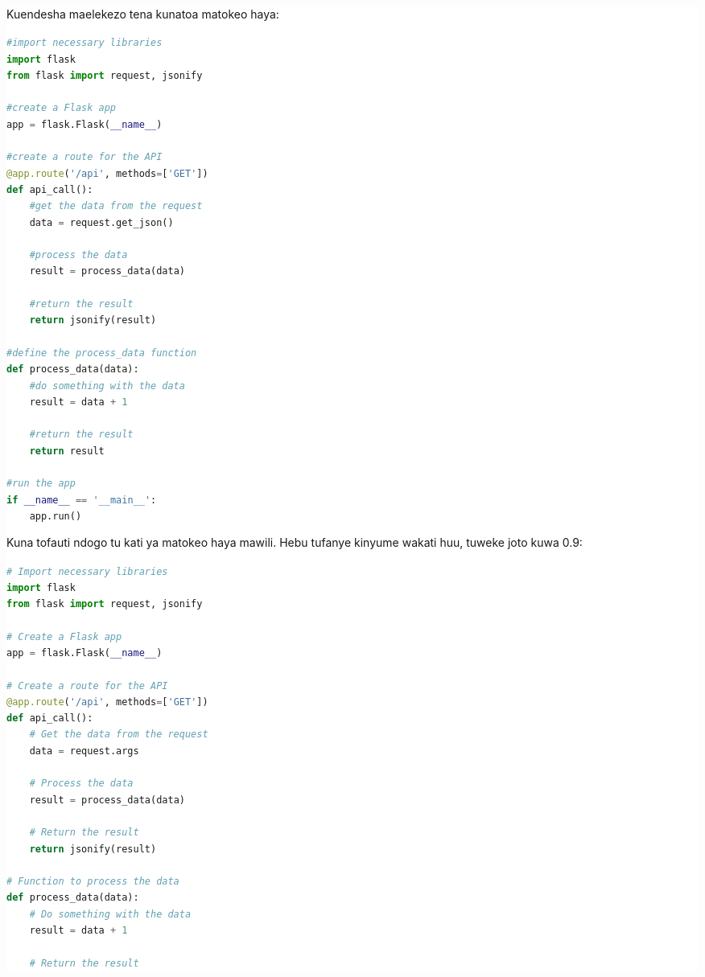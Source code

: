 Kuendesha maelekezo tena kunatoa matokeo haya:

```python
#import necessary libraries
import flask
from flask import request, jsonify

#create a Flask app
app = flask.Flask(__name__)

#create a route for the API
@app.route('/api', methods=['GET'])
def api_call():
    #get the data from the request
    data = request.get_json()

    #process the data
    result = process_data(data)

    #return the result
    return jsonify(result)

#define the process_data function
def process_data(data):
    #do something with the data
    result = data + 1

    #return the result
    return result

#run the app
if __name__ == '__main__':
    app.run()

```

Kuna tofauti ndogo tu kati ya matokeo haya mawili. Hebu tufanye kinyume wakati huu, tuweke joto kuwa 0.9:

```python
# Import necessary libraries
import flask
from flask import request, jsonify

# Create a Flask app
app = flask.Flask(__name__)

# Create a route for the API
@app.route('/api', methods=['GET'])
def api_call():
    # Get the data from the request
    data = request.args

    # Process the data
    result = process_data(data)

    # Return the result
    return jsonify(result)

# Function to process the data
def process_data(data):
    # Do something with the data
    result = data + 1

    # Return the result
```